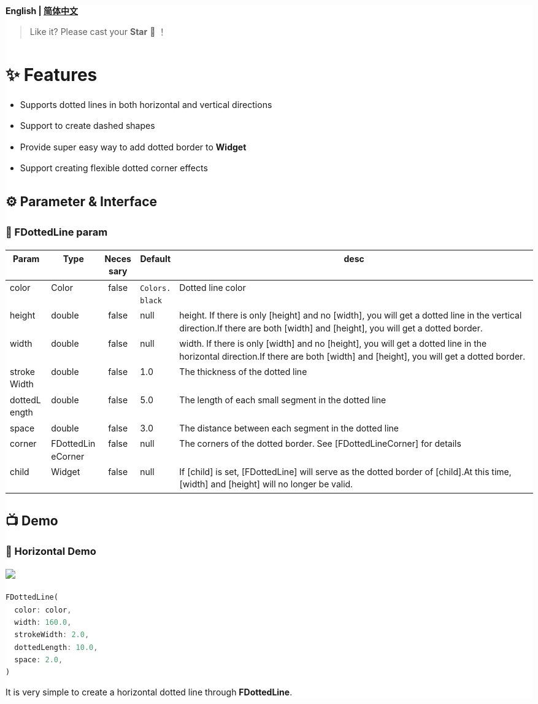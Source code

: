 **English | [简体中文](https://github.com/Fliggy-Mobile/fdottedline/blob/master/README_CN.md)**

> Like it? Please cast your **Star**  🥰 ！

# ✨ Features

- Supports dotted lines in both horizontal and vertical directions

- Support to create dashed shapes

- Provide super easy way to add dotted border to **Widget**

- Support creating flexible dotted corner effects

## ⚙️ Parameter & Interface

### 🔩 FDottedLine param

|Param|Type|Necessary|Default|desc|
|---|---|:---:|---|---|
|color|Color|false|`Colors.black`|Dotted line color|
|height|double|false|null|height. If there is only [height] and no [width], you will get a dotted line in the vertical direction.If there are both [width] and [height], you will get a dotted border.|
|width|double|false|null|width. If there is only [width] and no [height], you will get a dotted line in the horizontal direction.If there are both [width] and [height], you will get a dotted border.|
|strokeWidth|double|false|1.0|The thickness of the dotted line|
|dottedLength|double|false|5.0|The length of each small segment in the dotted line|
|space|double|false|3.0|The distance between each segment in the dotted line|
|corner|FDottedLineCorner|false|null|The corners of the dotted border. See [FDottedLineCorner] for details|
|child|Widget|false|null|If [child] is set, [FDottedLine] will serve as the dotted border of [child].At this time, [width] and [height] will no longer be valid.|


## 📺 Demo

### 🔩 Horizontal Demo

![](https://gw.alicdn.com/tfs/TB1ClEbI5_1gK0jSZFqXXcpaXXa-360-340.png)

```dart
FDottedLine(
  color: color,
  width: 160.0,
  strokeWidth: 2.0,
  dottedLength: 10.0,
  space: 2.0,
)
```

It is very simple to create a horizontal dotted line through **FDottedLine**.
